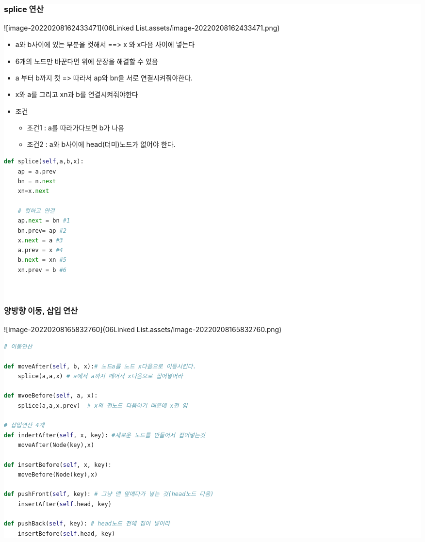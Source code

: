 

### splice 연산

![image-20220208162433471](06Linked List.assets/image-20220208162433471.png)

- a와 b사이에 있는 부분을 컷해서 ==>  x 와 x다음 사이에 넣는다
- 6개의 노드만 바꾼다면 위에 문장을 해결할 수 있음
- a 부터 b까지 컷 => 따라서 ap와 bn을 서로 연결시켜줘야한다.
- x와 a를 그리고 xn과 b를 연결시켜줘야한다



- 조건

  - 조건1 : a를 따라가다보면 b가 나옴 

  - 조건2 : a와 b사이에 head(더미)노드가 없어야 한다.

```python
def splice(self,a,b,x):
    ap = a.prev
    bn = n.next
    xn=x.next
    
    # 컷하고 연결
    ap.next = bn #1
    bn.prev= ap #2
    x.next = a #3
    a.prev = x #4
    b.next = xn #5
    xn.prev = b #6
    
    
```



### 양방향 이동, 삽입 연산

![image-20220208165832760](06Linked List.assets/image-20220208165832760.png)

```python
# 이동연산

def moveAfter(self, b, x):# 노드a를 노드 x다음으로 이동시킨다.
    splice(a,a,x) # a에서 a까지 떼어서 x다음으로 집어넣어라

def mvoeBefore(self, a, x):
    splice(a,a,x.prev)  # x의 전노드 다음이기 때문에 x전 임

# 삽입연산 4개
def indertAfter(self, x, key): #새로운 노드를 만들어서 집어넣는것
    moveAfter(Node(key),x)
   
def insertBefore(self, x, key):
    moveBefore(Node(key),x)
    
def pushFront(self, key): # 그냥 맨 앞에다가 넣는 것(head노드 다음)
    insertAfter(self.head, key)

def pushBack(self, key): # head노드 전에 집어 넣어라
    insertBefore(self.head, key)
```
